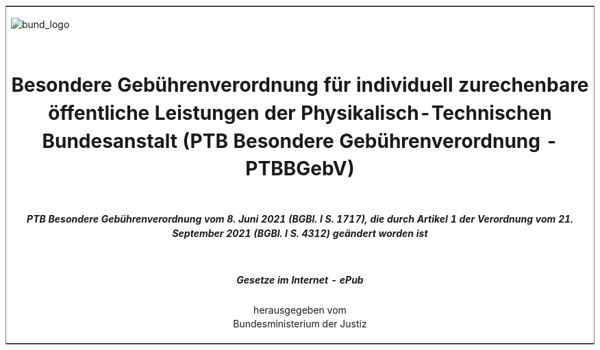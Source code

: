 <span id="DECKBLATT.html"></span>

<table border="0" frame="border" width="100%">

<tr valign="top">

<td align="left">

![bund\_logo](BfJ_2021_Web_de_de.gif)

</td>

<td align="right">

 

</td>

</tr>

<tr align="center" valign="middle">

<td colspan="2">

# Besondere Gebührenverordnung für individuell zurechenbare öffentliche Leistungen der Physikalisch-Technischen Bundesanstalt (PTB Besondere Gebührenverordnung - PTBBGebV)

</td>

</tr>

<tr align="center" valign="middle">

<td colspan="2">

##### PTB Besondere Gebührenverordnung vom 8. Juni 2021 (BGBl. I S. 1717), die durch Artikel 1 der Verordnung vom 21. September 2021 (BGBl. I S. 4312) geändert worden ist

</td>

</tr>

<tr align="center" valign="middle">

<td colspan="2">

  
  

##### Gesetze im Internet - ePub  
  
herausgegeben vom  
Bundesministerium der Justiz

</td>

</tr>

<tr align="center" valign="bottom">
